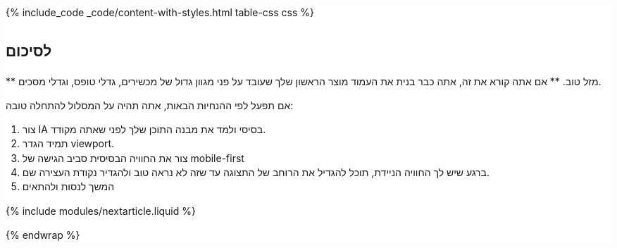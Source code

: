 {% include_code _code/content-with-styles.html table-css css %}

## לסיכום

** מזל טוב. ** אם אתה קורא את זה, אתה כבר בנית את העמוד מוצר הראשון שלך שעובד על פני מגוון גדול של מכשירים, גדלי טופס, וגדלי מסכים.


אם תפעל לפי ההנחיות הבאות, אתה תהיה על המסלול להתחלה טובה:

1.  צור IA בסיסי ולמד את מבנה התוכן שלך לפני שאתה מקודד.
2.  תמיד הגדר viewport.
3.  צור את החוויה הבסיסית סביב הגישה של mobile-first
4.  ברגע שיש לך החוויה הניידת, תוכל להגדיל את הרוחב של התצוגה עד שזה לא נראה טוב ולהגדיר נקודת העצירה שם.
5.  המשך לנסות ולהתאים

{% include modules/nextarticle.liquid %}

{% endwrap %}
